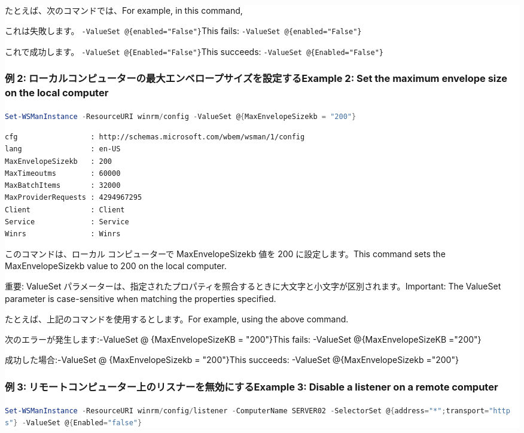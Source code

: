<span data-ttu-id="e660a-116">たとえば、次のコマンドでは、</span><span class="sxs-lookup"><span data-stu-id="e660a-116">For example, in this command,</span></span>

<span data-ttu-id="e660a-117">これは失敗します。 `-ValueSet @{enabled="False"}`</span><span class="sxs-lookup"><span data-stu-id="e660a-117">This fails: `-ValueSet @{enabled="False"}`</span></span>

<span data-ttu-id="e660a-118">これで成功します。 `-ValueSet @{Enabled="False"}`</span><span class="sxs-lookup"><span data-stu-id="e660a-118">This succeeds: `-ValueSet @{Enabled="False"}`</span></span>

### <span data-ttu-id="e660a-119">例 2: ローカルコンピューターの最大エンベロープサイズを設定する</span><span class="sxs-lookup"><span data-stu-id="e660a-119">Example 2: Set the maximum envelope size on the local computer</span></span>

```powershell
Set-WSManInstance -ResourceURI winrm/config -ValueSet @{MaxEnvelopeSizekb = "200"}
```

```Output
cfg                 : http://schemas.microsoft.com/wbem/wsman/1/config
lang                : en-US
MaxEnvelopeSizekb   : 200
MaxTimeoutms        : 60000
MaxBatchItems       : 32000
MaxProviderRequests : 4294967295
Client              : Client
Service             : Service
Winrs               : Winrs
```

<span data-ttu-id="e660a-120">このコマンドは、ローカル コンピューターで MaxEnvelopeSizekb 値を 200 に設定します。</span><span class="sxs-lookup"><span data-stu-id="e660a-120">This command sets the MaxEnvelopeSizekb value to 200 on the local computer.</span></span>

<span data-ttu-id="e660a-121">重要: ValueSet パラメーターは、指定されたプロパティを照合するときに大文字と小文字が区別されます。</span><span class="sxs-lookup"><span data-stu-id="e660a-121">Important: The ValueSet parameter is case-sensitive when matching the properties specified.</span></span>

<span data-ttu-id="e660a-122">たとえば、上記のコマンドを使用するとします。</span><span class="sxs-lookup"><span data-stu-id="e660a-122">For example, using the above command.</span></span>

<span data-ttu-id="e660a-123">次のエラーが発生します:-ValueSet @ {MaxEnvelopeSizeKB = "200"}</span><span class="sxs-lookup"><span data-stu-id="e660a-123">This fails:     -ValueSet @{MaxEnvelopeSizeKB ="200"}</span></span>

<span data-ttu-id="e660a-124">成功した場合:-ValueSet @ {MaxEnvelopeSizekb = "200"}</span><span class="sxs-lookup"><span data-stu-id="e660a-124">This succeeds:  -ValueSet @{MaxEnvelopeSizekb ="200"}</span></span>

### <span data-ttu-id="e660a-125">例 3: リモートコンピューター上のリスナーを無効にする</span><span class="sxs-lookup"><span data-stu-id="e660a-125">Example 3: Disable a listener on a remote computer</span></span>

```powershell
Set-WSManInstance -ResourceURI winrm/config/listener -ComputerName SERVER02 -SelectorSet @{address="*";transport="https"} -ValueSet @{Enabled="false"}
```
